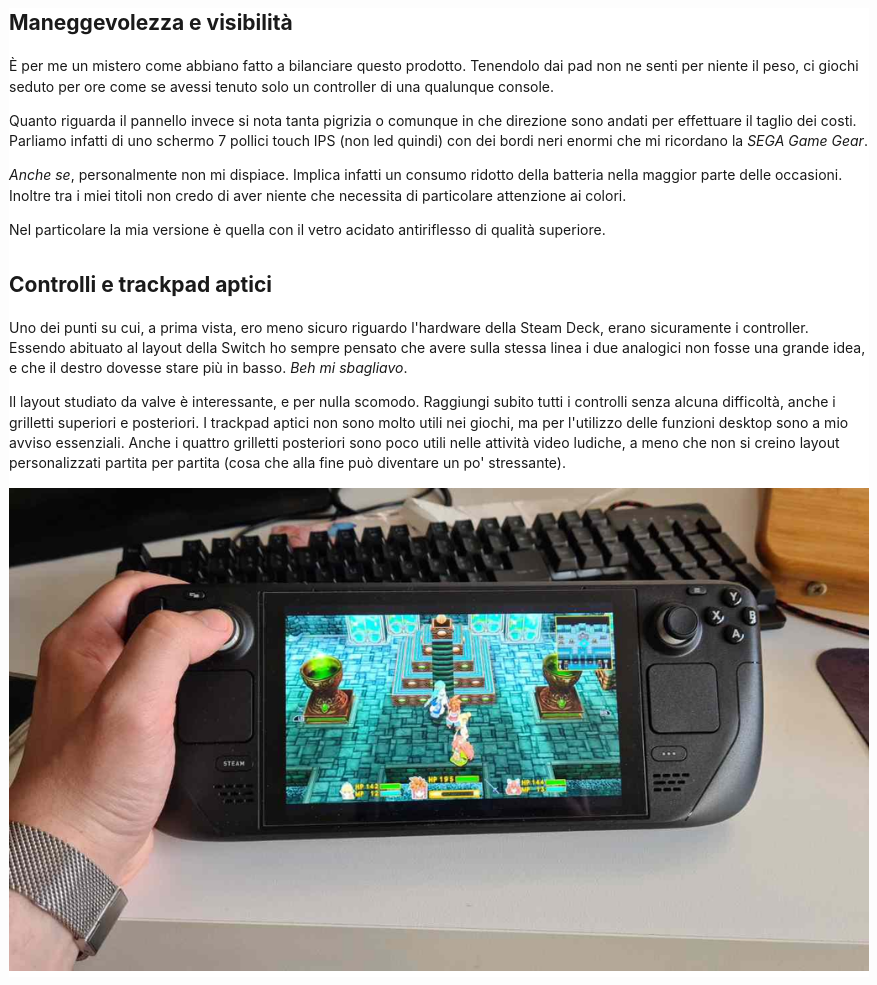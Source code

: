 

## Maneggevolezza e visibilità

È per me un mistero come abbiano fatto a bilanciare questo prodotto. Tenendolo dai pad non ne senti per niente il peso, ci giochi seduto per ore come se avessi tenuto solo un controller di una qualunque console. 

Quanto riguarda il pannello invece si nota tanta pigrizia o comunque in che direzione sono andati per effettuare il taglio dei costi. Parliamo infatti di uno schermo 7 pollici touch IPS (non led quindi) con dei bordi neri enormi che mi ricordano la *SEGA Game Gear*. 

*Anche se*, personalmente non mi dispiace. Implica infatti un consumo ridotto della batteria nella maggior parte delle occasioni. Inoltre tra i miei titoli non credo di aver niente che necessita di particolare attenzione ai colori.

Nel particolare la mia versione è quella con il vetro acidato antiriflesso di qualità superiore.



## Controlli e trackpad aptici 

Uno dei punti su cui, a prima vista, ero meno sicuro riguardo l'hardware della Steam Deck, erano sicuramente i controller. 
Essendo abituato al layout della Switch ho sempre pensato che avere sulla stessa linea i due analogici non fosse una grande idea, e che il destro dovesse stare più in basso. *Beh mi sbagliavo*.

Il layout studiato da valve è interessante, e per nulla scomodo. Raggiungi subito tutti i controlli senza alcuna difficoltà, anche i grilletti superiori e posteriori. 
I trackpad aptici non sono molto utili nei giochi, ma per l'utilizzo delle funzioni desktop sono a mio avviso essenziali. Anche i quattro grilletti posteriori sono poco utili nelle attività video ludiche, a meno che non si creino layout personalizzati partita per partita (cosa che alla fine può diventare un po' stressante).

![portabilità della steam deck](/uploads/steamdeck/sd_portability.jpg)

